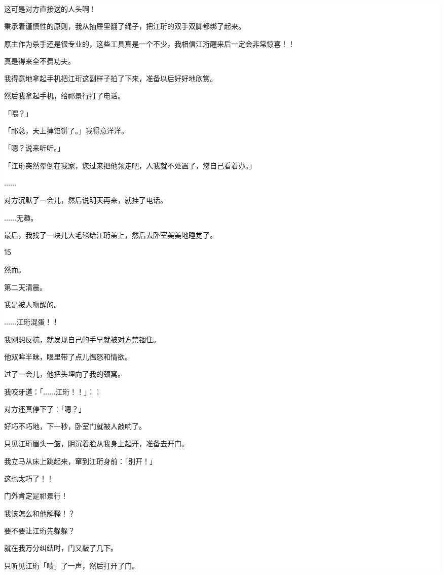 这可是对方直接送的人头啊！

秉承着谨慎性的原则，我从抽屉里翻了绳子，把江珩的双手双脚都绑了起来。

原主作为杀手还是很专业的，这些工具真是一个不少，我相信江珩醒来后一定会非常惊喜！！

真是得来全不费功夫。

我得意地拿起手机把江珩这副样子拍了下来，准备以后好好地欣赏。

然后我拿起手机，给祁景行打了电话。

「喂？」

「祁总，天上掉馅饼了。」我得意洋洋。

「嗯？说来听听。」

「江珩突然晕倒在我家，您过来把他领走吧，人我就不处置了，您自己看着办。」

……

对方沉默了一会儿，然后说明天再来，就挂了电话。

……无趣。

最后，我找了一块儿大毛毯给江珩盖上，然后去卧室美美地睡觉了。

15

然而。

第二天清晨。

我是被人吻醒的。

……江珩混蛋！！

我刚想反抗，就发现自己的手早就被对方禁锢住。

他双眸半昧，眼里带了点儿愠怒和情欲。

过了一会儿，他把头埋向了我的颈窝。

我咬牙道：「……江珩！！」：：

对方还真停下了：「嗯？」

好巧不巧地，下一秒，卧室门就被人敲响了。

只见江珩眉头一皱，阴沉着脸从我身上起开，准备去开门。

我立马从床上跳起来，窜到江珩身前：「别开！」

这也太巧了！！

门外肯定是祁景行！

我该怎么和他解释！？

要不要让江珩先躲躲？

就在我万分纠结时，门又敲了几下。

只听见江珩「啧」了一声，然后打开了门。
